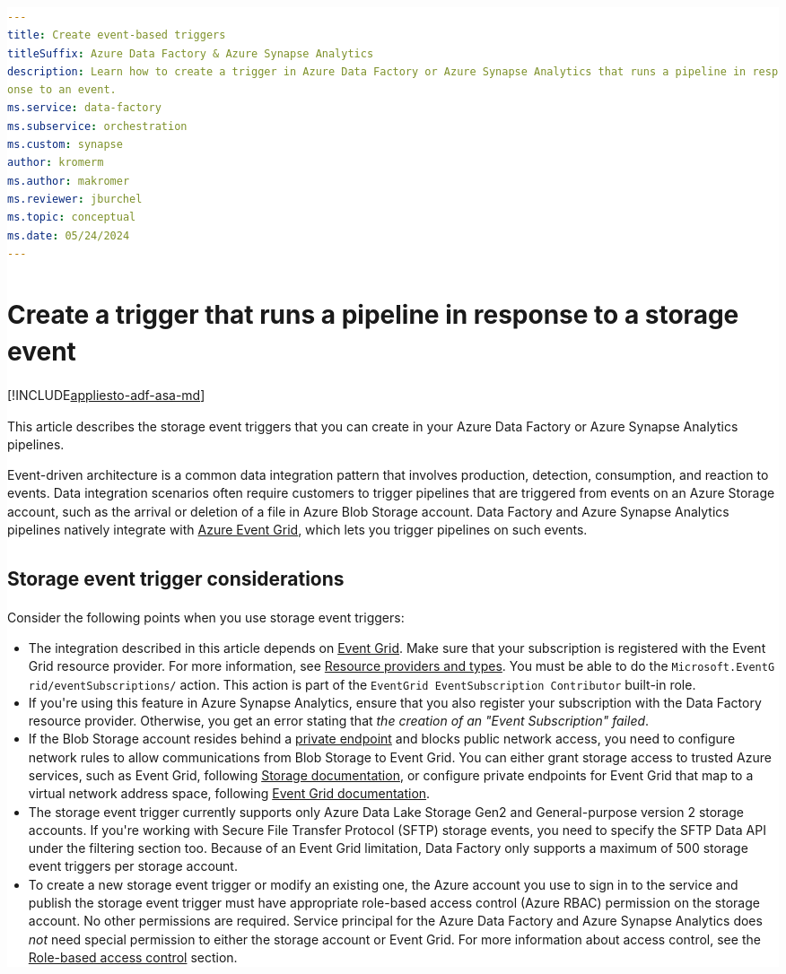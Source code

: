 ```yaml
---
title: Create event-based triggers
titleSuffix: Azure Data Factory & Azure Synapse Analytics
description: Learn how to create a trigger in Azure Data Factory or Azure Synapse Analytics that runs a pipeline in response to an event.
ms.service: data-factory
ms.subservice: orchestration
ms.custom: synapse
author: kromerm
ms.author: makromer
ms.reviewer: jburchel
ms.topic: conceptual
ms.date: 05/24/2024
---
```


# Create a trigger that runs a pipeline in response to a storage event

[!INCLUDE[appliesto-adf-asa-md](includes/appliesto-adf-asa-md.md)]

This article describes the storage event triggers that you can create in your Azure Data Factory or Azure Synapse Analytics pipelines.

Event-driven architecture is a common data integration pattern that involves production, detection, consumption, and reaction to events. Data integration scenarios often require customers to trigger pipelines that are triggered from events on an Azure Storage account, such as the arrival or deletion of a file in Azure Blob Storage account. Data Factory and Azure Synapse Analytics pipelines natively integrate with [Azure Event Grid](https://azure.microsoft.com/services/event-grid/), which lets you trigger pipelines on such events.

## Storage event trigger considerations

Consider the following points when you use storage event triggers:

- The integration described in this article depends on [Event Grid](https://azure.microsoft.com/services/event-grid/). Make sure that your subscription is registered with the Event Grid resource provider. For more information, see [Resource providers and types](../azure-resource-manager/management/resource-providers-and-types.md#azure-portal). You must be able to do the `Microsoft.EventGrid/eventSubscriptions/` action. This action is part of the `EventGrid EventSubscription Contributor` built-in role.
- If you're using this feature in Azure Synapse Analytics, ensure that you also register your subscription with the Data Factory resource provider. Otherwise, you get an error stating that _the creation of an "Event Subscription" failed_.
- If the Blob Storage account resides behind a [private endpoint](../storage/common/storage-private-endpoints.md) and blocks public network access, you need to configure network rules to allow communications from Blob Storage to Event Grid. You can either grant storage access to trusted Azure services, such as Event Grid, following [Storage documentation](../storage/common/storage-network-security.md#grant-access-to-trusted-azure-services), or configure private endpoints for Event Grid that map to a virtual network address space, following [Event Grid documentation](../event-grid/configure-private-endpoints.md).
- The storage event trigger currently supports only Azure Data Lake Storage Gen2 and General-purpose version 2 storage accounts. If you're working with Secure File Transfer Protocol (SFTP) storage events, you need to specify the SFTP Data API under the filtering section too. Because of an Event Grid limitation, Data Factory only supports a maximum of 500 storage event triggers per storage account.
- To create a new storage event trigger or modify an existing one, the Azure account you use to sign in to the service and publish the storage event trigger must have appropriate role-based access control (Azure RBAC) permission on the storage account. No other permissions are required. Service principal for the Azure Data Factory and Azure Synapse Analytics does _not_ need special permission to either the storage account or Event Grid. For more information about access control, see the [Role-based access control](#role-based-access-control) section.